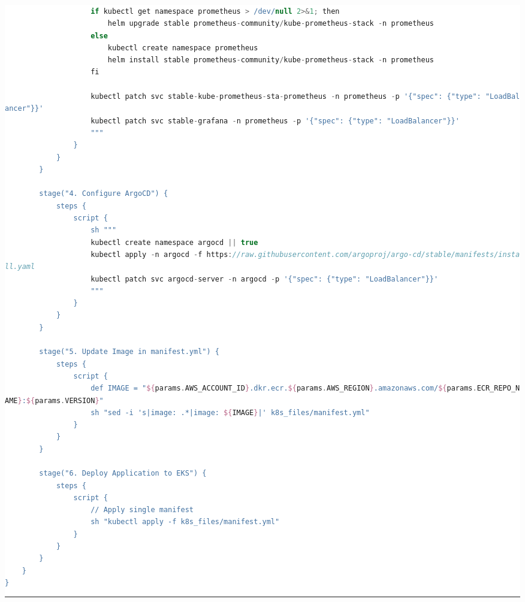 ```groovy
                    if kubectl get namespace prometheus > /dev/null 2>&1; then
                        helm upgrade stable prometheus-community/kube-prometheus-stack -n prometheus
                    else
                        kubectl create namespace prometheus
                        helm install stable prometheus-community/kube-prometheus-stack -n prometheus
                    fi

                    kubectl patch svc stable-kube-prometheus-sta-prometheus -n prometheus -p '{"spec": {"type": "LoadBalancer"}}'
                    kubectl patch svc stable-grafana -n prometheus -p '{"spec": {"type": "LoadBalancer"}}'
                    """
                }
            }
        }

        stage("4. Configure ArgoCD") {
            steps {
                script {
                    sh """
                    kubectl create namespace argocd || true
                    kubectl apply -n argocd -f https://raw.githubusercontent.com/argoproj/argo-cd/stable/manifests/install.yaml
                    kubectl patch svc argocd-server -n argocd -p '{"spec": {"type": "LoadBalancer"}}'
                    """
                }
            }
        }

        stage("5. Update Image in manifest.yml") {
            steps {
                script {
                    def IMAGE = "${params.AWS_ACCOUNT_ID}.dkr.ecr.${params.AWS_REGION}.amazonaws.com/${params.ECR_REPO_NAME}:${params.VERSION}"
                    sh "sed -i 's|image: .*|image: ${IMAGE}|' k8s_files/manifest.yml"
                }
            }
        }

        stage("6. Deploy Application to EKS") {
            steps {
                script {
                    // Apply single manifest
                    sh "kubectl apply -f k8s_files/manifest.yml"
                }
            }
        }
    }
}
```

---